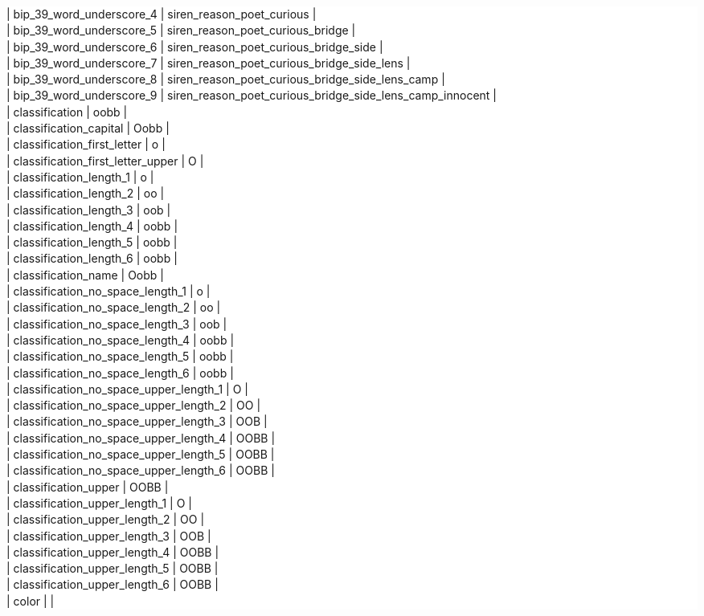| bip_39_word_underscore_4 | siren_reason_poet_curious |  
| bip_39_word_underscore_5 | siren_reason_poet_curious_bridge |  
| bip_39_word_underscore_6 | siren_reason_poet_curious_bridge_side |  
| bip_39_word_underscore_7 | siren_reason_poet_curious_bridge_side_lens |  
| bip_39_word_underscore_8 | siren_reason_poet_curious_bridge_side_lens_camp |  
| bip_39_word_underscore_9 | siren_reason_poet_curious_bridge_side_lens_camp_innocent |  
| classification | oobb |  
| classification_capital | Oobb |  
| classification_first_letter | o |  
| classification_first_letter_upper | O |  
| classification_length_1 | o |  
| classification_length_2 | oo |  
| classification_length_3 | oob |  
| classification_length_4 | oobb |  
| classification_length_5 | oobb |  
| classification_length_6 | oobb |  
| classification_name | Oobb |  
| classification_no_space_length_1 | o |  
| classification_no_space_length_2 | oo |  
| classification_no_space_length_3 | oob |  
| classification_no_space_length_4 | oobb |  
| classification_no_space_length_5 | oobb |  
| classification_no_space_length_6 | oobb |  
| classification_no_space_upper_length_1 | O |  
| classification_no_space_upper_length_2 | OO |  
| classification_no_space_upper_length_3 | OOB |  
| classification_no_space_upper_length_4 | OOBB |  
| classification_no_space_upper_length_5 | OOBB |  
| classification_no_space_upper_length_6 | OOBB |  
| classification_upper | OOBB |  
| classification_upper_length_1 | O |  
| classification_upper_length_2 | OO |  
| classification_upper_length_3 | OOB |  
| classification_upper_length_4 | OOBB |  
| classification_upper_length_5 | OOBB |  
| classification_upper_length_6 | OOBB |  
| color |  |  